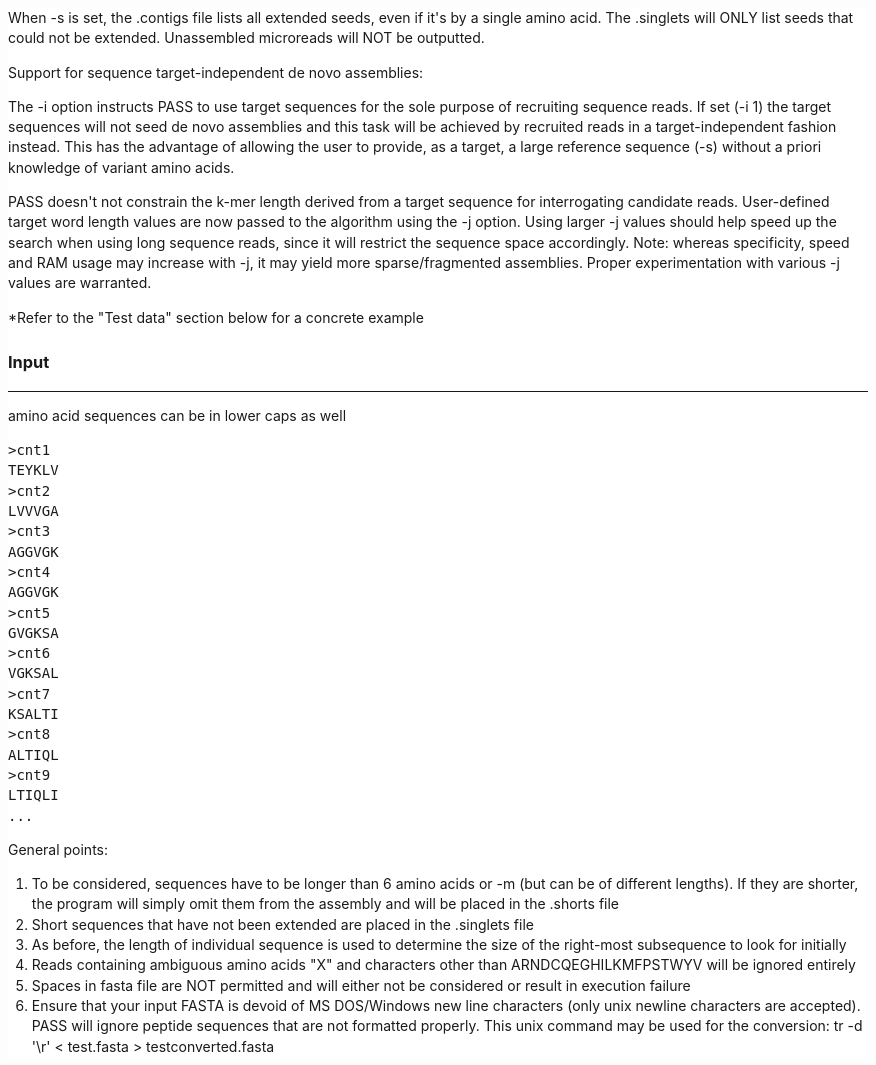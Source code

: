 When -s is set, the .contigs file lists all extended seeds, even if it's by a single amino acid.  The .singlets will ONLY list seeds that could not be extended.  Unassembled microreads will NOT be outputted. 

Support for sequence target-independent de novo assemblies:

The -i option instructs PASS to use target sequences for the sole purpose of recruiting sequence reads.  If set (-i 1) the target sequences will not seed de novo assemblies and this task will be achieved by recruited reads in a target-independent fashion instead. This has the advantage of allowing the user to provide, as a target, a large reference sequence (-s) without a priori knowledge of variant amino acids.

PASS doesn't not constrain the k-mer length derived from a target sequence for interrogating candidate reads.  User-defined target word length values are now passed to the algorithm using the -j option.  Using larger -j values should help speed up the search when using long sequence reads, since it will restrict the sequence space accordingly.  Note: whereas specificity, speed and RAM usage may increase with -j, it may yield more sparse/fragmented assemblies.  Proper experimentation with various -j values are warranted.

*Refer to the "Test data" section below for a concrete example


### Input <a name=input></a>
-----------

amino acid sequences can be in lower caps as well
<pre>
>cnt1
TEYKLV
>cnt2
LVVVGA
>cnt3
AGGVGK
>cnt4
AGGVGK
>cnt5
GVGKSA
>cnt6
VGKSAL
>cnt7
KSALTI
>cnt8
ALTIQL
>cnt9
LTIQLI
...
</pre>

General points:
1. To be considered, sequences have to be longer than 6 amino acids or -m (but can be of different lengths).  If they are shorter, the program will simply omit them from the assembly and will be placed in the .shorts file 
2. Short sequences that have not been extended are placed in the .singlets file
3. As before, the length of individual sequence is used to determine the size of the right-most subsequence to look for initially
4. Reads containing ambiguous amino acids "X" and characters other than ARNDCQEGHILKMFPSTWYV will be ignored entirely
5. Spaces in fasta file are NOT permitted and will either not be considered or result in execution failure
6. Ensure that your input FASTA is devoid of MS DOS/Windows new line characters (only unix newline characters are accepted). PASS will ignore peptide sequences that are not formatted properly. This unix command may be used for the conversion: tr -d '\r' < test.fasta > testconverted.fasta
